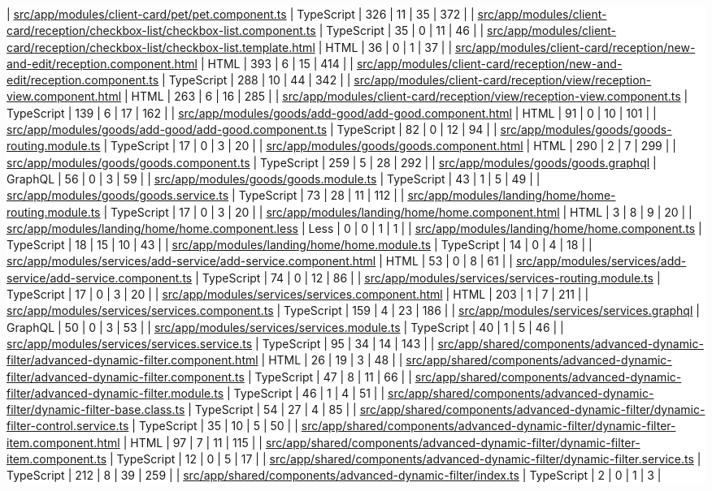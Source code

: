 | [src/app/modules/client-card/pet/pet.component.ts](/src/app/modules/client-card/pet/pet.component.ts) | TypeScript | 326 | 11 | 35 | 372 |
| [src/app/modules/client-card/reception/checkbox-list/checkbox-list.component.ts](/src/app/modules/client-card/reception/checkbox-list/checkbox-list.component.ts) | TypeScript | 35 | 0 | 11 | 46 |
| [src/app/modules/client-card/reception/checkbox-list/checkbox-list.template.html](/src/app/modules/client-card/reception/checkbox-list/checkbox-list.template.html) | HTML | 36 | 0 | 1 | 37 |
| [src/app/modules/client-card/reception/new-and-edit/reception.component.html](/src/app/modules/client-card/reception/new-and-edit/reception.component.html) | HTML | 393 | 6 | 15 | 414 |
| [src/app/modules/client-card/reception/new-and-edit/reception.component.ts](/src/app/modules/client-card/reception/new-and-edit/reception.component.ts) | TypeScript | 288 | 10 | 44 | 342 |
| [src/app/modules/client-card/reception/view/reception-view.component.html](/src/app/modules/client-card/reception/view/reception-view.component.html) | HTML | 263 | 6 | 16 | 285 |
| [src/app/modules/client-card/reception/view/reception-view.component.ts](/src/app/modules/client-card/reception/view/reception-view.component.ts) | TypeScript | 139 | 6 | 17 | 162 |
| [src/app/modules/goods/add-good/add-good.component.html](/src/app/modules/goods/add-good/add-good.component.html) | HTML | 91 | 0 | 10 | 101 |
| [src/app/modules/goods/add-good/add-good.component.ts](/src/app/modules/goods/add-good/add-good.component.ts) | TypeScript | 82 | 0 | 12 | 94 |
| [src/app/modules/goods/goods-routing.module.ts](/src/app/modules/goods/goods-routing.module.ts) | TypeScript | 17 | 0 | 3 | 20 |
| [src/app/modules/goods/goods.component.html](/src/app/modules/goods/goods.component.html) | HTML | 290 | 2 | 7 | 299 |
| [src/app/modules/goods/goods.component.ts](/src/app/modules/goods/goods.component.ts) | TypeScript | 259 | 5 | 28 | 292 |
| [src/app/modules/goods/goods.graphql](/src/app/modules/goods/goods.graphql) | GraphQL | 56 | 0 | 3 | 59 |
| [src/app/modules/goods/goods.module.ts](/src/app/modules/goods/goods.module.ts) | TypeScript | 43 | 1 | 5 | 49 |
| [src/app/modules/goods/goods.service.ts](/src/app/modules/goods/goods.service.ts) | TypeScript | 73 | 28 | 11 | 112 |
| [src/app/modules/landing/home/home-routing.module.ts](/src/app/modules/landing/home/home-routing.module.ts) | TypeScript | 17 | 0 | 3 | 20 |
| [src/app/modules/landing/home/home.component.html](/src/app/modules/landing/home/home.component.html) | HTML | 3 | 8 | 9 | 20 |
| [src/app/modules/landing/home/home.component.less](/src/app/modules/landing/home/home.component.less) | Less | 0 | 0 | 1 | 1 |
| [src/app/modules/landing/home/home.component.ts](/src/app/modules/landing/home/home.component.ts) | TypeScript | 18 | 15 | 10 | 43 |
| [src/app/modules/landing/home/home.module.ts](/src/app/modules/landing/home/home.module.ts) | TypeScript | 14 | 0 | 4 | 18 |
| [src/app/modules/services/add-service/add-service.component.html](/src/app/modules/services/add-service/add-service.component.html) | HTML | 53 | 0 | 8 | 61 |
| [src/app/modules/services/add-service/add-service.component.ts](/src/app/modules/services/add-service/add-service.component.ts) | TypeScript | 74 | 0 | 12 | 86 |
| [src/app/modules/services/services-routing.module.ts](/src/app/modules/services/services-routing.module.ts) | TypeScript | 17 | 0 | 3 | 20 |
| [src/app/modules/services/services.component.html](/src/app/modules/services/services.component.html) | HTML | 203 | 1 | 7 | 211 |
| [src/app/modules/services/services.component.ts](/src/app/modules/services/services.component.ts) | TypeScript | 159 | 4 | 23 | 186 |
| [src/app/modules/services/services.graphql](/src/app/modules/services/services.graphql) | GraphQL | 50 | 0 | 3 | 53 |
| [src/app/modules/services/services.module.ts](/src/app/modules/services/services.module.ts) | TypeScript | 40 | 1 | 5 | 46 |
| [src/app/modules/services/services.service.ts](/src/app/modules/services/services.service.ts) | TypeScript | 95 | 34 | 14 | 143 |
| [src/app/shared/components/advanced-dynamic-filter/advanced-dynamic-filter.component.html](/src/app/shared/components/advanced-dynamic-filter/advanced-dynamic-filter.component.html) | HTML | 26 | 19 | 3 | 48 |
| [src/app/shared/components/advanced-dynamic-filter/advanced-dynamic-filter.component.ts](/src/app/shared/components/advanced-dynamic-filter/advanced-dynamic-filter.component.ts) | TypeScript | 47 | 8 | 11 | 66 |
| [src/app/shared/components/advanced-dynamic-filter/advanced-dynamic-filter.module.ts](/src/app/shared/components/advanced-dynamic-filter/advanced-dynamic-filter.module.ts) | TypeScript | 46 | 1 | 4 | 51 |
| [src/app/shared/components/advanced-dynamic-filter/dynamic-filter-base.class.ts](/src/app/shared/components/advanced-dynamic-filter/dynamic-filter-base.class.ts) | TypeScript | 54 | 27 | 4 | 85 |
| [src/app/shared/components/advanced-dynamic-filter/dynamic-filter-control.service.ts](/src/app/shared/components/advanced-dynamic-filter/dynamic-filter-control.service.ts) | TypeScript | 35 | 10 | 5 | 50 |
| [src/app/shared/components/advanced-dynamic-filter/dynamic-filter-item.component.html](/src/app/shared/components/advanced-dynamic-filter/dynamic-filter-item.component.html) | HTML | 97 | 7 | 11 | 115 |
| [src/app/shared/components/advanced-dynamic-filter/dynamic-filter-item.component.ts](/src/app/shared/components/advanced-dynamic-filter/dynamic-filter-item.component.ts) | TypeScript | 12 | 0 | 5 | 17 |
| [src/app/shared/components/advanced-dynamic-filter/dynamic-filter.service.ts](/src/app/shared/components/advanced-dynamic-filter/dynamic-filter.service.ts) | TypeScript | 212 | 8 | 39 | 259 |
| [src/app/shared/components/advanced-dynamic-filter/index.ts](/src/app/shared/components/advanced-dynamic-filter/index.ts) | TypeScript | 2 | 0 | 1 | 3 |